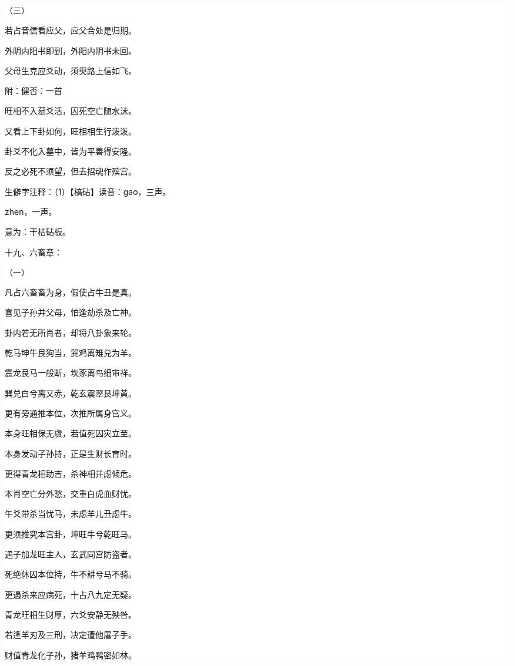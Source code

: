 （三）

若占音信看应父，应父合处是归期。

外阴内阳书即到，外阳内阴书未回。

父母生克应爻动，须臾路上信如飞。

附：健否：一首

旺相不入墓爻活，囚死空亡随水沫。

又看上下卦如何，旺相相生行泼泼。

卦爻不化入墓中，皆为平善得安隆。

反之必死不须望，但去招魂作殡宫。

生僻字注释：（1）【槁砧】读音：gao，三声。

zhen，一声。

意为：干枯砧板。

十九、六畜章：

（一）

凡占六畜畜为身，假使占牛丑是真。

喜见子孙并父母，怕逢劫杀及亡神。

卦内若无所肖者，却将八卦象来轮。

乾马坤牛艮狗当，巽鸡离雉兑为羊。

震龙艮马一般断，坎豕离鸟细审祥。

巽兑白兮离又赤，乾玄震翠艮坤黄。

更有旁通推本位，次推所属身宫义。

本身旺相保无虞，若值死囚灾立至。

本身发动子孙持，正是生财长育时。

更得青龙相助吉，杀神相并虑倾危。

本肖空亡分外愁，交重白虎血财忧。

午爻带杀当忧马，未虑羊儿丑虑牛。

更须推究本宫卦，坤旺牛兮乾旺马。

遇子加龙旺主人，玄武同宫防盗者。

死绝休囚本位持，牛不耕兮马不骑。

更遇杀来应病死，十占八九定无疑。

青龙旺相生财厚，六爻安静无殃咎。

若逢羊刃及三刑，决定遭他屠子手。

财值青龙化子孙，猪羊鸡鸭密如林。

